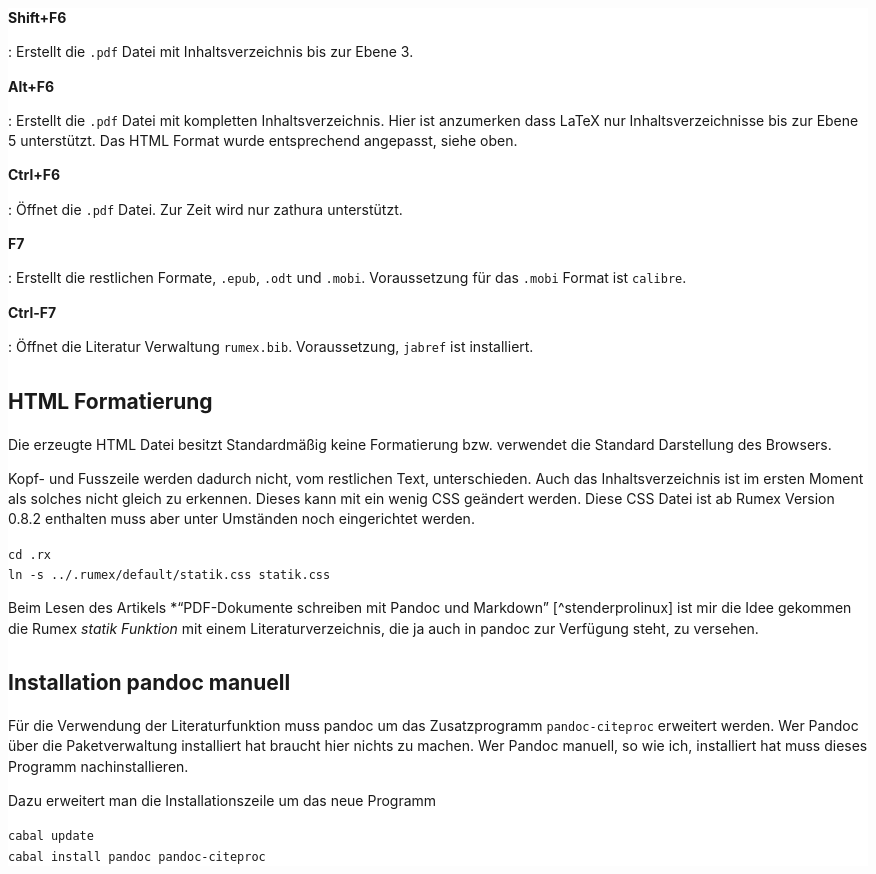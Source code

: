 **Shift+F6**

:   Erstellt die `.pdf` Datei mit Inhaltsverzeichnis bis zur Ebene 3.

**Alt+F6**

:   Erstellt die `.pdf` Datei mit kompletten Inhaltsverzeichnis. Hier
    ist anzumerken dass LaTeX nur Inhaltsverzeichnisse bis zur Ebene 5
    unterstützt. Das HTML Format wurde entsprechend angepasst, siehe
    oben.

**Ctrl+F6**

:   Öffnet die `.pdf` Datei. Zur Zeit wird nur zathura unterstützt.

**F7**

:   Erstellt die restlichen Formate, `.epub`, `.odt` und `.mobi`.
    Voraussetzung für das `.mobi` Format ist `calibre`.

**Ctrl-F7**

:   Öffnet die Literatur Verwaltung `rumex.bib`. Voraussetzung, `jabref`
    ist installiert.


HTML Formatierung
-------------------------------------------------------------------------

Die erzeugte HTML Datei besitzt Standardmäßig keine Formatierung bzw.
verwendet die Standard Darstellung des Browsers.

Kopf- und Fusszeile werden dadurch nicht, vom restlichen Text,
unterschieden. Auch das Inhaltsverzeichnis ist im ersten Moment als
solches nicht gleich zu erkennen. Dieses kann mit ein wenig CSS geändert
werden. Diese CSS Datei ist ab Rumex Version 0.8.2 enthalten muss aber
unter Umständen noch eingerichtet werden.

    cd .rx
    ln -s ../.rumex/default/statik.css statik.css

Beim Lesen des Artikels *“PDF-Dokumente schreiben mit Pandoc und
Markdown” [^stenderprolinux] ist mir die Idee
gekommen die Rumex *statik Funktion* mit einem Literaturverzeichnis, die
ja auch in pandoc zur Verfügung steht, zu versehen.

[^senderprolinux]: TODO Verweis fehlt noch



Installation pandoc manuell
----------------------------------------------------------------------------

Für die Verwendung der Literaturfunktion muss pandoc um das
Zusatzprogramm `pandoc-citeproc` erweitert werden. Wer Pandoc über die
Paketverwaltung installiert hat braucht hier nichts zu machen. Wer
Pandoc manuell, so wie ich, installiert hat muss dieses Programm
nachinstallieren.

Dazu erweitert man die Installationszeile um das neue Programm

    cabal update
    cabal install pandoc pandoc-citeproc


[^rumexoffline]: Rumex braucht generell keine online Verbindung. Alle benötigten
[^istart]: Diese Seite, die bei der Installation kopiert wird
[^rausnahme]: Ausnahmen bestätigen die Regel. 
[^funktionstasten]: Die Funktionstasten sind im gvim Rumex Menü nicht eingebaut. Man